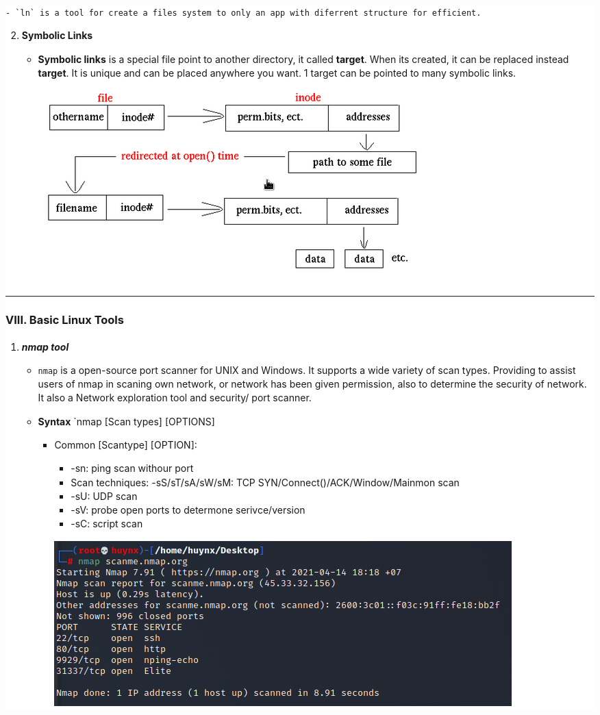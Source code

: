 	- `ln` is a tool for create a files system to only an app with diferrent structure for efficient.

2. **Symbolic Links**

	- **Symbolic links** is a special file point to another directory, it called **target**. When its created, it can be replaced instead **target**. It is unique and can be placed anywhere you want. 1 target can be pointed to many symbolic links.

		![symbolic links](images/file_link/symlink.png)

___

<div id='Section8'></div>

### VIII. Basic Linux Tools <div id='Section8'></div>

1. ***nmap tool***

	- `nmap` is a open-source port scanner for UNIX and Windows. It supports a wide variety of scan types. Providing to assist users of nmap in scaning own network, or network has been given permission, also to determine the security of network. It also a Network exploration tool and security/ port scanner.
	- **Syntax** `nmap [Scan types] [OPTIONS] <target IP or DNS>

		* Common [Scantype] [OPTION]: 

			* -sn: ping scan withour port
			* Scan techniques: -sS/sT/sA/sW/sM: TCP SYN/Connect()/ACK/Window/Mainmon scan
			* -sU: UDP scan
			* -sV: probe open ports to determone serivce/version
			* -sC: script scan

			![scan](images/basic_tool/nmap/scan.png)
